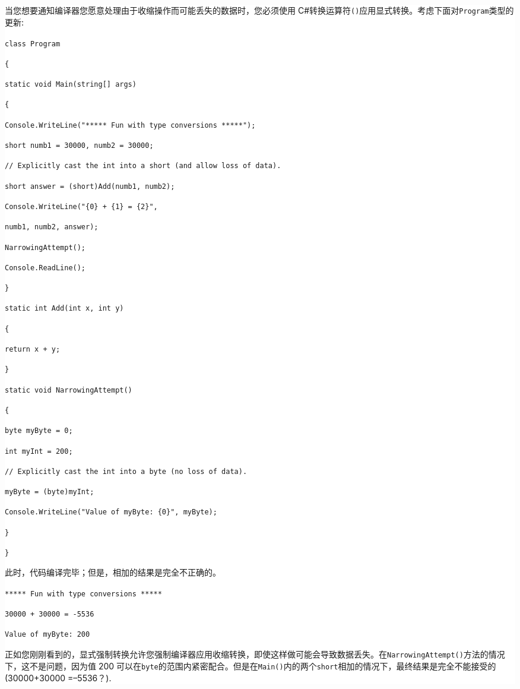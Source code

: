 当您想要通知编译器您愿意处理由于收缩操作而可能丢失的数据时，您必须使用 C#转换运算符`()`应用显式转换。考虑下面对`Program`类型的更新:

`class Program`

`{`

`static void Main(string[] args)`

`{`

`Console.WriteLine("***** Fun with type conversions *****");`

`short numb1 = 30000, numb2 = 30000;`

`// Explicitly cast the int into a short (and allow loss of data).`

`short answer = (short)Add(numb1, numb2);`

`Console.WriteLine("{0} + {1} = {2}",`

`numb1, numb2, answer);`

`NarrowingAttempt();`

`Console.ReadLine();`

`}`

`static int Add(int x, int y)`

`{`

`return x + y;`

`}`

`static void NarrowingAttempt()`

`{`

`byte myByte = 0;`

`int myInt = 200;`

`// Explicitly cast the int into a byte (no loss of data).`

`myByte = (byte)myInt;`

`Console.WriteLine("Value of myByte: {0}", myByte);`

`}`

`}`

此时，代码编译完毕；但是，相加的结果是完全不正确的。

`***** Fun with type conversions *****`

`30000 + 30000 = -5536`

`Value of myByte: 200`

正如您刚刚看到的，显式强制转换允许您强制编译器应用收缩转换，即使这样做可能会导致数据丢失。在`NarrowingAttempt()`方法的情况下，这不是问题，因为值 200 可以在`byte`的范围内紧密配合。但是在`Main()`内的两个`short`相加的情况下，最终结果是完全不能接受的(30000+30000 =–5536？).
